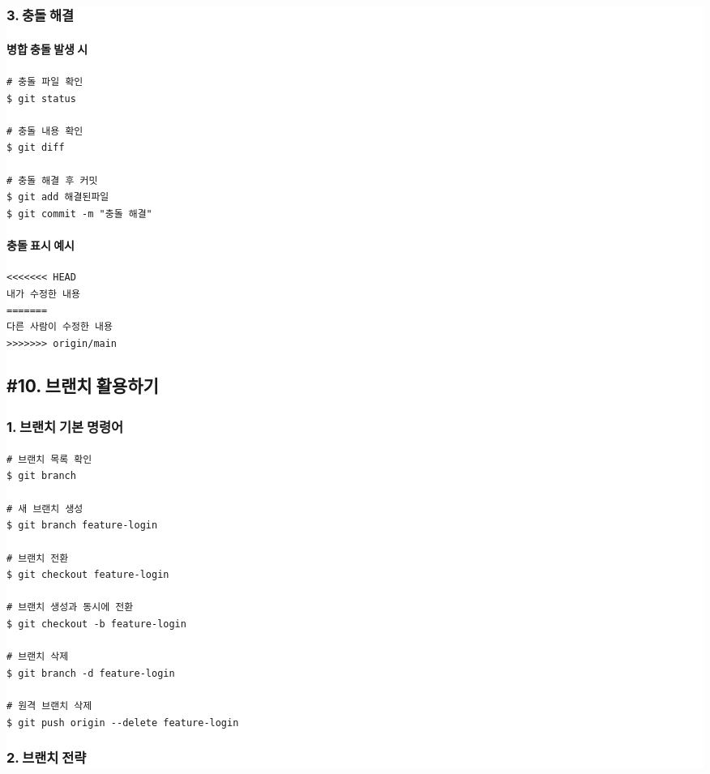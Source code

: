 ### 3. 충돌 해결

#### 병합 충돌 발생 시

```shell
# 충돌 파일 확인
$ git status

# 충돌 내용 확인
$ git diff

# 충돌 해결 후 커밋
$ git add 해결된파일
$ git commit -m "충돌 해결"
```

#### 충돌 표시 예시

```
<<<<<<< HEAD
내가 수정한 내용
=======
다른 사람이 수정한 내용
>>>>>>> origin/main
```

## #10. 브랜치 활용하기

### 1. 브랜치 기본 명령어

```shell
# 브랜치 목록 확인
$ git branch

# 새 브랜치 생성
$ git branch feature-login

# 브랜치 전환
$ git checkout feature-login

# 브랜치 생성과 동시에 전환
$ git checkout -b feature-login

# 브랜치 삭제
$ git branch -d feature-login

# 원격 브랜치 삭제
$ git push origin --delete feature-login
```

### 2. 브랜치 전략
